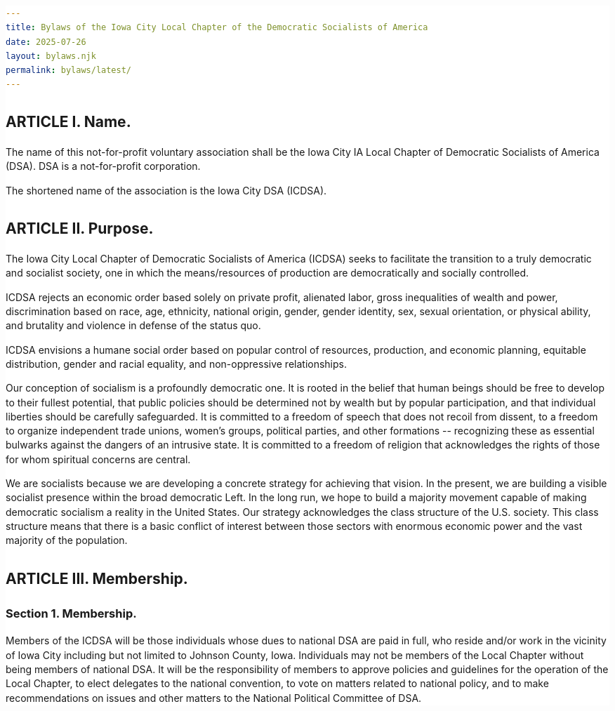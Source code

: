 ```yaml
---
title: Bylaws of the Iowa City Local Chapter of the Democratic Socialists of America
date: 2025-07-26
layout: bylaws.njk
permalink: bylaws/latest/
---
```


## ARTICLE I. Name. 

The name of this not-for-profit voluntary association shall be the Iowa City IA Local Chapter of Democratic Socialists of America (DSA). DSA is a not-for-profit corporation. 

The shortened name of the association is the Iowa City DSA (ICDSA). 

## ARTICLE II. Purpose. 

The Iowa City Local Chapter of Democratic Socialists of America (ICDSA) seeks to facilitate the transition to a truly democratic and socialist society, one in which the means/resources of production are democratically and socially controlled. 

ICDSA rejects an economic order based solely on private profit, alienated labor, gross inequalities of wealth and power, discrimination based on race, age, ethnicity, national origin, gender, gender identity, sex, sexual orientation, or physical ability, and brutality and violence in defense of the status quo. 

ICDSA envisions a humane social order based on popular control of resources, production, and economic planning, equitable distribution, gender and racial equality, and non-oppressive relationships. 

Our conception of socialism is a profoundly democratic one. It is rooted in the belief that human beings should be free to develop to their fullest potential, that public policies should be determined not by wealth but by popular participation, and that individual liberties should be carefully safeguarded. It is committed to a freedom of speech that does not recoil from dissent, to a freedom to organize independent trade unions, women’s groups, political parties, and other formations -- recognizing these as essential bulwarks against the dangers of an intrusive state. It is committed to a freedom of religion that acknowledges the rights of those for whom spiritual concerns are central. 

We are socialists because we are developing a concrete strategy for achieving that vision. In the present, we are building a visible socialist presence within the broad democratic Left. In the long run, we hope to build a majority movement capable of making democratic socialism a reality in the United States. Our strategy acknowledges the class structure of the U.S. society. This class structure means that there is a basic conflict of interest between those sectors with enormous economic power and the vast majority of the population.

## ARTICLE III. Membership. 

### Section 1. Membership. 

Members of the ICDSA will be those individuals whose dues to national DSA are paid in full, who reside and/or work in the vicinity of Iowa City including but not limited to Johnson County, Iowa. Individuals may not be members of the Local Chapter without being members of national DSA. It will be the responsibility of members to approve policies and guidelines for the operation of the Local Chapter, to elect delegates to the national convention, to vote on matters related to national policy, and to make recommendations on issues and other matters to the National Political Committee of DSA. 
